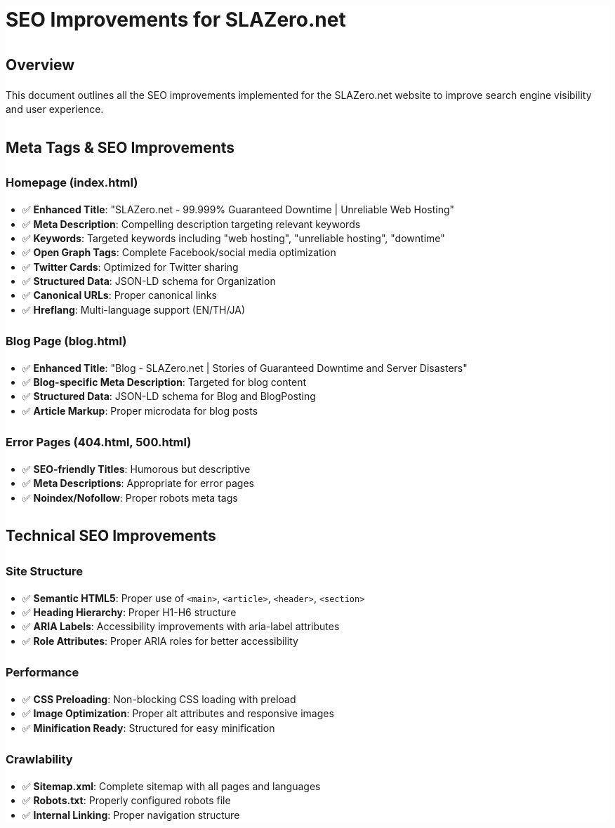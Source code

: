 # SEO Improvements for SLAZero.net

## Overview
This document outlines all the SEO improvements implemented for the SLAZero.net website to improve search engine visibility and user experience.

## Meta Tags & SEO Improvements

### Homepage (index.html)
- ✅ **Enhanced Title**: "SLAZero.net - 99.999% Guaranteed Downtime | Unreliable Web Hosting"
- ✅ **Meta Description**: Compelling description targeting relevant keywords
- ✅ **Keywords**: Targeted keywords including "web hosting", "unreliable hosting", "downtime"
- ✅ **Open Graph Tags**: Complete Facebook/social media optimization
- ✅ **Twitter Cards**: Optimized for Twitter sharing
- ✅ **Structured Data**: JSON-LD schema for Organization
- ✅ **Canonical URLs**: Proper canonical links
- ✅ **Hreflang**: Multi-language support (EN/TH/JA)

### Blog Page (blog.html)
- ✅ **Enhanced Title**: "Blog - SLAZero.net | Stories of Guaranteed Downtime and Server Disasters"
- ✅ **Blog-specific Meta Description**: Targeted for blog content
- ✅ **Structured Data**: JSON-LD schema for Blog and BlogPosting
- ✅ **Article Markup**: Proper microdata for blog posts

### Error Pages (404.html, 500.html)
- ✅ **SEO-friendly Titles**: Humorous but descriptive
- ✅ **Meta Descriptions**: Appropriate for error pages
- ✅ **Noindex/Nofollow**: Proper robots meta tags

## Technical SEO Improvements

### Site Structure
- ✅ **Semantic HTML5**: Proper use of `<main>`, `<article>`, `<header>`, `<section>`
- ✅ **Heading Hierarchy**: Proper H1-H6 structure
- ✅ **ARIA Labels**: Accessibility improvements with aria-label attributes
- ✅ **Role Attributes**: Proper ARIA roles for better accessibility

### Performance
- ✅ **CSS Preloading**: Non-blocking CSS loading with preload
- ✅ **Image Optimization**: Proper alt attributes and responsive images
- ✅ **Minification Ready**: Structured for easy minification

### Crawlability
- ✅ **Sitemap.xml**: Complete sitemap with all pages and languages
- ✅ **Robots.txt**: Properly configured robots file
- ✅ **Internal Linking**: Proper navigation structure
